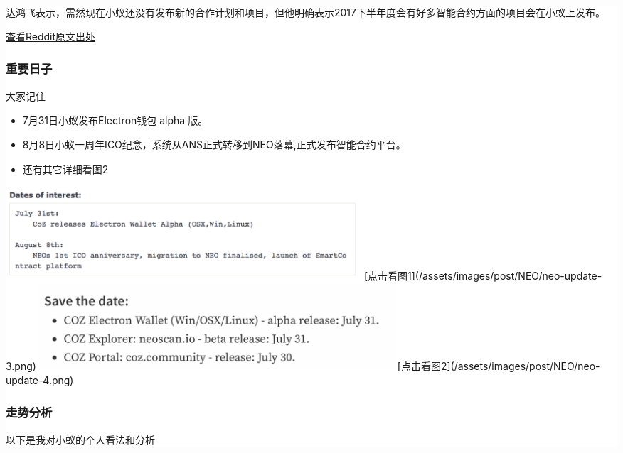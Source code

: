 达鸿飞表示，需然现在小蚁还没有发布新的合作计划和项目，但他明确表示2017下半年度会有好多智能合约方面的项目会在小蚁上发布。 

[查看Reddit原文出处](https://cryptocoinmastery.com/neo-reddit-ama/)


### 重要日子

大家记住 

* 7月31日小蚁发布Electron钱包 alpha 版。

* 8月8日小蚁一周年ICO纪念，系统从ANS正式转移到NEO落幕,正式发布智能合约平台。

* 还有其它详细看图2

<img src = "/assets/images/post/NEO/neo-update-3.png" width = "500">
[点击看图1](/assets/images/post/NEO/neo-update-3.png)

<img src = "/assets/images/post/NEO/neo-update-4.png" width = "500">
[点击看图2](/assets/images/post/NEO/neo-update-4.png)



### 走势分析

以下是我对小蚁的个人看法和分析
